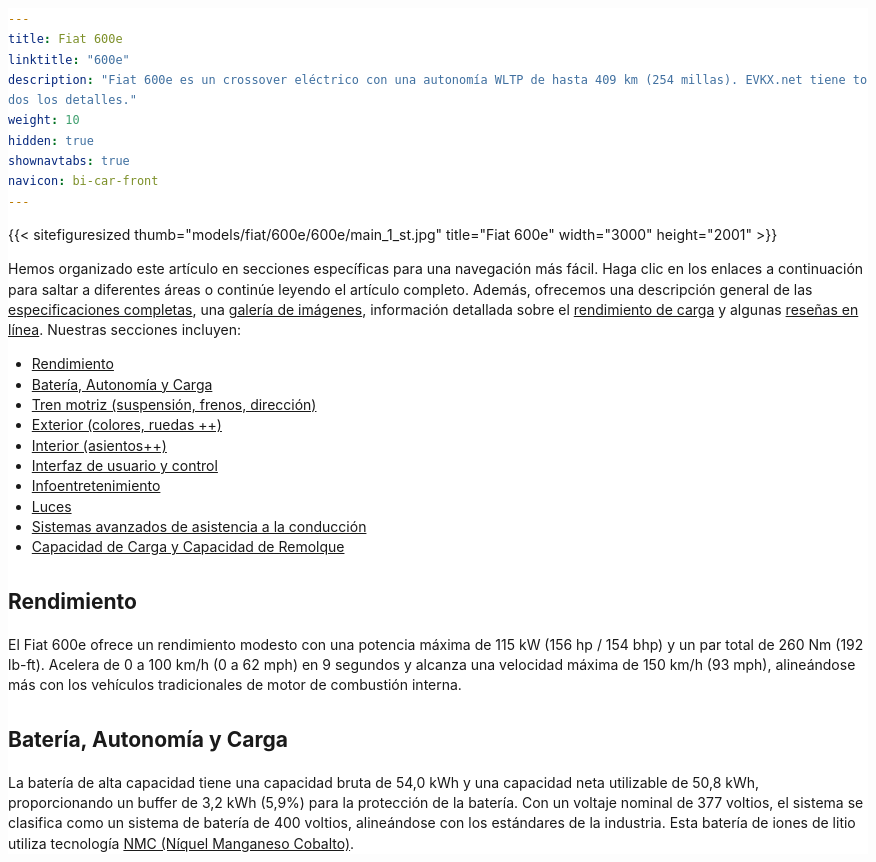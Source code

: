 ```yaml
---
title: Fiat 600e
linktitle: "600e"
description: "Fiat 600e es un crossover eléctrico con una autonomía WLTP de hasta 409 km (254 millas). EVKX.net tiene todos los detalles."
weight: 10
hidden: true
shownavtabs: true
navicon: bi-car-front
---
```



{{< sitefiguresized thumb="models/fiat/600e/600e/main_1_st.jpg" title="Fiat 600e" width="3000" height="2001"  >}}

Hemos organizado este artículo en secciones específicas para una navegación más fácil. Haga clic en los enlaces a continuación para saltar a diferentes áreas o continúe leyendo el artículo completo. Además, ofrecemos una descripción general de las [especificaciones completas](specifications/), una [galería de imágenes](gallery/), información detallada sobre el [rendimiento de carga](chargingcurve/) y algunas [reseñas en línea](reviews/). Nuestras secciones incluyen:

- [Rendimiento](#section-performance)
- [Batería, Autonomía y Carga](#section-battery)
- [Tren motriz (suspensión, frenos, dirección)](#section-drivetrain)
- [Exterior (colores, ruedas ++)](#section-exterior)
- [Interior (asientos++)](#section-interior)
- [Interfaz de usuario y control](#section-ui)
- [Infoentretenimiento](#section-infotainment)
- [Luces](#section-lights)
- [Sistemas avanzados de asistencia a la conducción](#section-adas)
- [Capacidad de Carga y Capacidad de Remolque](#section-transportation)

<a id="section-performance" style="display: block; position: relative; top: -60px; visibility: hidden;"></a>

## Rendimiento

El Fiat 600e ofrece un rendimiento modesto con una potencia máxima de 115 kW (156 hp / 154 bhp) y un par total de 260 Nm (192 lb-ft). Acelera de 0 a 100 km/h (0 a 62 mph) en 9 segundos y alcanza una velocidad máxima de 150 km/h (93 mph), alineándose más con los vehículos tradicionales de motor de combustión interna.

<a id="section-battery" style="display: block; position: relative; top: -60px; visibility: hidden;"></a>

## Batería, Autonomía y Carga

La batería de alta capacidad tiene una capacidad bruta de 54,0 kWh y una capacidad neta utilizable de 50,8 kWh, proporcionando un buffer de 3,2 kWh (5,9%) para la protección de la batería. Con un voltaje nominal de 377 voltios, el sistema se clasifica como un sistema de batería de 400 voltios, alineándose con los estándares de la industria. Esta batería de iones de litio utiliza tecnología [NMC (Níquel Manganeso Cobalto)](../../../../technology/battery/cellchemistry/#lithium-nickel-manganese-cobalt-oxides-nmc).
